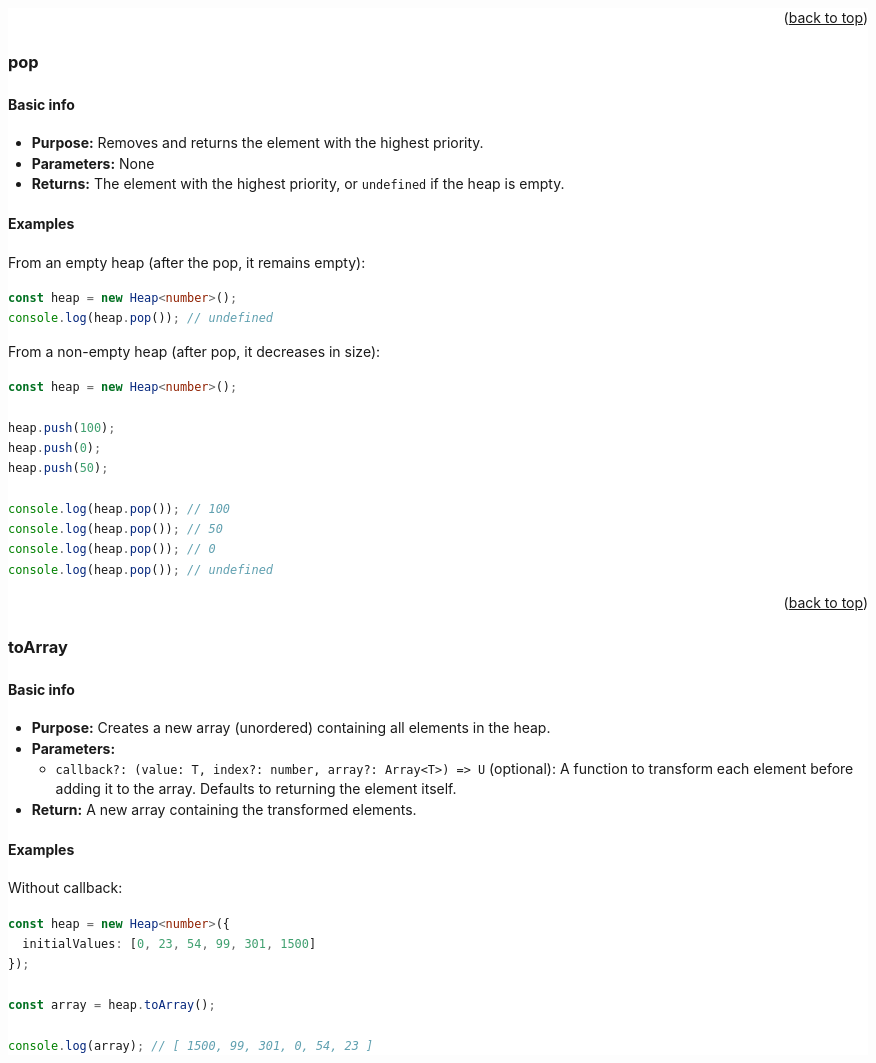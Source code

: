 <p align="right">(<a href="#readme-top">back to top</a>)</p>


<h3 id="pop">pop</h3>

#### Basic info
- **Purpose:** Removes and returns the element with the highest priority.
- **Parameters:** None
- **Returns:** The element with the highest priority, or `undefined` if the heap is empty.


#### Examples

From an empty heap (after the pop, it remains empty):
```ts
const heap = new Heap<number>();
console.log(heap.pop()); // undefined
```

From a non-empty heap (after pop, it decreases in size):
```ts
const heap = new Heap<number>();

heap.push(100);
heap.push(0);
heap.push(50);

console.log(heap.pop()); // 100
console.log(heap.pop()); // 50
console.log(heap.pop()); // 0
console.log(heap.pop()); // undefined
```

<p align="right">(<a href="#readme-top">back to top</a>)</p>

<h3 id="to-array">toArray</h3>

#### Basic info
- **Purpose:** Creates a new array (unordered) containing all elements in the heap. 
- **Parameters:** 
  - `callback?: (value: T, index?: number, array?: Array<T>) => U` (optional): A function to transform each element before adding it to the array. Defaults to returning the element itself.
- **Return:** A new array containing the transformed elements.

#### Examples
Without callback:
```ts
const heap = new Heap<number>({
  initialValues: [0, 23, 54, 99, 301, 1500]
});

const array = heap.toArray();

console.log(array); // [ 1500, 99, 301, 0, 54, 23 ]
```
